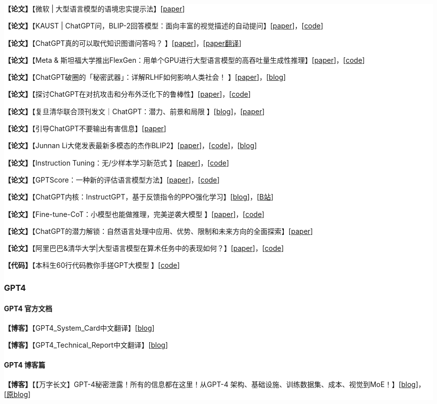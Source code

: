 **【论文】**【微软 | 大型语言模型的语境忠实提示法】[[paper](https://arxiv.org/pdf/2303.11315.pdf )]

**【论文】**【KAUST | ChatGPT问，BLIP-2回答模型：面向丰富的视觉描述的自动提问】[[paper](https://arxiv.org/pdf/2303.06594.pdf )]，[[code](https://github.com/Vision-CAIR/ChatCaptioner)]

**【论文】**【ChatGPT真的可以取代知识图谱问答吗？ 】[[paper](https://arxiv.org/abs/2303.07992)]，[[paper翻译](https://mp.weixin.qq.com/s/cvBVgxCrreic6U6CU-YB-A )]

**【论文】**【Meta & 斯坦福大学推出FlexGen：用单个GPU进行大型语言模型的高吞吐量生成性推理】[[paper](https://arxiv.org/pdf/2303.06865.pdf )]，[[code](https://github.com/FMInference/FlexGen )]

**【论文】**【ChatGPT破圈的「秘密武器」：详解RLHF如何影响人类社会！ 】[[paper](https://arxiv.org/abs/2303.02891)]，[[blog](https://mp.weixin.qq.com/s/DCFhefWGQS5naYwT3o6neg )]

**【论文】**【探讨ChatGPT在对抗攻击和分布外泛化下的鲁棒性】[[paper](https://arxiv.org/pdf/2302.12095.pdf )]，[[code](https://github.com/microsoft/robustlearn)]

**【论文】**【复旦清华联合顶刊发文｜ChatGPT：潜力、前景和局限 】[[blog](https://mp.weixin.qq.com/s/1D62QuxXFDXWwwRXrB-Ivw )]，[[paper](https://link.springer.com/article/10.1631/FITEE.2300089 )]

**【论文】**【引导ChatGPT不要输出有害信息】[[paper](https://arxiv.org/pdf/2302.07459.pdf )]

**【论文】**【Junnan Li大佬发表最新多模态的杰作BLIP2】[[paper](https://arxiv.org/abs/2301.12597 )]，[[code](https://github.com/salesforce/LAVIS/tree/main/projects/blip2 )]，[[blog](https://mp.weixin.qq.com/s/xmSy4m7NheY8iComv7grxQ )]

**【论文】**【Instruction Tuning：无/少样本学习新范式 】[[paper](https://arxiv.org/abs/2109.01652)]，[[code](https://github.com/google-research/flan)]

**【论文】**【GPTScore：一种新的评估语言模型方法】[[paper](https://arxiv.org/abs/2302.04166 )]，[[code](https://github.com/jinlanfu/GPTScore )]

**【论文】**【ChatGPT内核：InstructGPT，基于反馈指令的PPO强化学习】[[blog](https://zhuanlan.zhihu.com/p/589747432)]，[[B站](https://www.bilibili.com/video/BV1hd4y187CR)]

**【论文】**【Fine-tune-CoT：小模型也能做推理，完美逆袭大模型 】[[paper](https://arxiv.org/pdf/2212.10071.pdf )]，[[code](https://github.com/itsnamgyu/reasoning-teacher)]

**【论文】**【ChatGPT的潜力解锁：自然语言处理中应用、优势、限制和未来方向的全面探索】[[paper](https://arxiv.org/pdf/2304.02017.pdf )]

**【论文】**【阿里巴巴&清华大学|大型语言模型在算术任务中的表现如何？】[[paper](https://arxiv.org/pdf/2304.02015.pdf )]，[[code](https://github.com/GanjinZero/math401-llm )]

**【代码】**【本科生60行代码教你手搓GPT大模型 】[[code](https://github.com/jaymody/picoGPT/tree/29e78cc52b58ed2c1c483ffea2eb46ff6bdec785)]

### GPT4

#### GPT4 官方文档
**【博客】**【GPT4_System_Card中文翻译】[[blog](https://github.com/wshzd/ChatGPT-Summary/blob/main/GPT4/Official/GPT-4_System_Card_zh.md)]

**【博客】**【GPT4_Technical_Report中文翻译】[[blog](https://github.com/wshzd/ChatGPT-Summary/blob/main/GPT4/Official/GPT4_Technical_Report_zh.md)]

#### GPT4 博客篇

**【博客】**【【万字长文】GPT-4秘密泄露！所有的信息都在这里！从GPT-4 架构、基础设施、训练数据集、成本、视觉到MoE！】[[blog](https://mp.weixin.qq.com/s/vgUKe31pykC12sUV5xyLNQ)]，[[原blog](https://www.semianalysis.com/p/gpt-4-architecture-infrastructure)]
